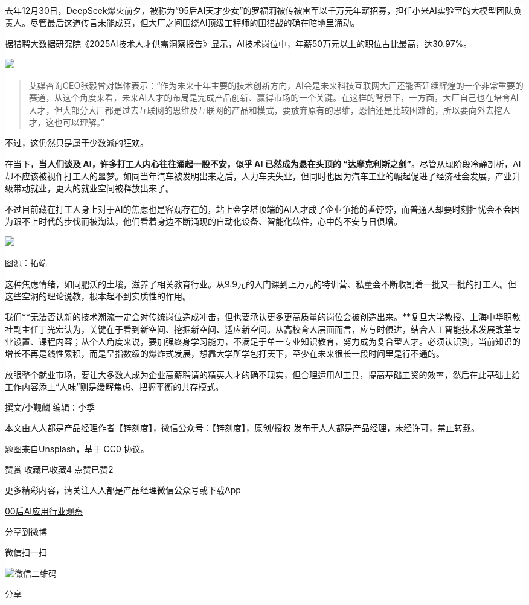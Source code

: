 去年12月30日，DeepSeek爆火前夕，被称为“95后AI天才少女”的罗福莉被传被雷军以千万元年薪招募，担任小米AI实验室的大模型团队负责人。尽管最后这道传言未能成真，但大厂之间围绕AI顶级工程师的围猎战的确在暗地里涌动。

据猎聘大数据研究院《2025AI技术人才供需洞察报告》显示，AI技术岗位中，年薪50万元以上的职位占比最高，达30.97%。

![](https://image.woshipm.com/wp-files/2025/03/n2WJTzkpWk5675XZl9ep.png)

> 艾媒咨询CEO张毅曾对媒体表示：“作为未来十年主要的技术创新方向，AI会是未来科技互联网大厂还能否延续辉煌的一个非常重要的赛道，从这个角度来看，未来AI人才的布局是完成产品创新、赢得市场的一个关键。在这样的背景下，一方面，大厂自己也在培育AI人才，但大部分大厂都是过去互联网的思维及互联网的产品和模式，要放弃原有的思维，恐怕还是比较困难的，所以要向外去挖人才，这也可以理解。”

不过，这仍然只是属于少数派的狂欢。

在当下，**当人们谈及 AI，许多打工人内心往往涌起一股不安，似乎 AI 已然成为悬在头顶的 “达摩克利斯之剑”**。尽管从现阶段冷静剖析，AI 却不应该被视作打工人的噩梦。如同当年汽车被发明出来之后，人力车夫失业，但同时也因为汽车工业的崛起促进了经济社会发展，产业升级带动就业，更大的就业空间被释放出来了。

不过目前藏在打工人身上对于AI的焦虑也是客观存在的，站上金字塔顶端的AI人才成了企业争抢的香饽饽，而普通人却要时刻担忧会不会因为跟不上时代的步伐而被淘汰，他们看着身边不断涌现的自动化设备、智能化软件，心中的不安与日俱增。

![](https://image.woshipm.com/wp-files/2025/03/9c6dW923xMoKUq9hw3wu.png)

图源：拓端

这种焦虑情绪，如同肥沃的土壤，滋养了相关教育行业。从9.9元的入门课到上万元的特训营、私董会不断收割着一批又一批的打工人。但这些空洞的理论说教，根本起不到实质性的作用。

我们**无法否认新的技术潮流一定会对传统岗位造成冲击，但也要承认更多更高质量的岗位会被创造出来。**复旦大学教授、上海中华职教社副主任丁光宏认为，关键在于看到新空间、挖掘新空间、适应新空间。从高校育人层面而言，应与时俱进，结合人工智能技术发展改革专业设置、课程内容；从个人角度来说，要加强终身学习能力，不满足于单一专业知识教育，努力成为复合型人才。必须认识到，当前知识的增长不再是线性累积，而是呈指数级的爆炸式发展，想靠大学所学包打天下，至少在未来很长一段时间里是行不通的。

放眼整个就业市场，要让大多数人成为企业高薪聘请的精英人才的确不现实，但合理运用AI工具，提高基础工资的效率，然后在此基础上给工作内容添上“人味”则是缓解焦虑、把握平衡的共存模式。

撰文/李觐麟 编辑：李季

本文由人人都是产品经理作者【锌刻度】，微信公众号：【锌刻度】，原创/授权 发布于人人都是产品经理，未经许可，禁止转载。

题图来自Unsplash，基于 CC0 协议。

赞赏 收藏已收藏4 点赞已赞2

更多精彩内容，请关注人人都是产品经理微信公众号或下载App

[00后](https://www.woshipm.com/tag/00%e5%90%8e)[AI应用](https://www.woshipm.com/tag/ai%e5%ba%94%e7%94%a8)[行业观察](https://www.woshipm.com/tag/%e8%a1%8c%e4%b8%9a%e8%a7%82%e5%af%9f)

[分享到微博](https://service.weibo.com/share/share.php?appkey=2775287854&title=“00后”冲刺春招，赶上被AI支配的时代&url=https://www.woshipm.com/zhichang/6198601.html&pic=https://image.woshipm.com/2024/10/31/53026ab4-972b-11ef-b0e5-00163e142b65.jpg)

微信扫一扫

![微信二维码](https://api.pwmqr.com/qrcode/create/?url=https://www.woshipm.com/zhichang/6198601.html)

分享
